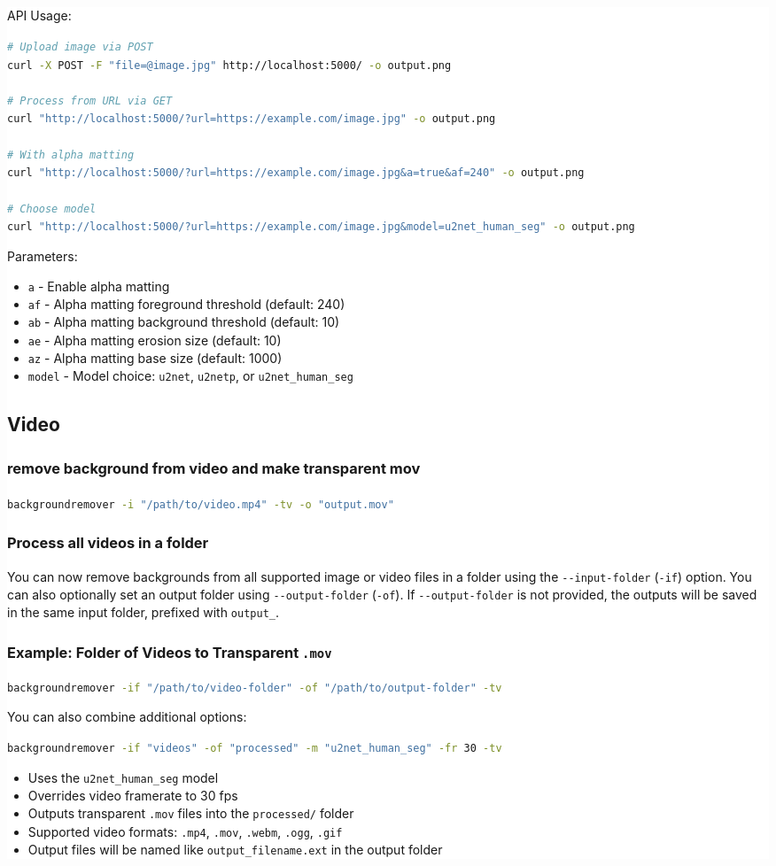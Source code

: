 API Usage:

```bash
# Upload image via POST
curl -X POST -F "file=@image.jpg" http://localhost:5000/ -o output.png

# Process from URL via GET
curl "http://localhost:5000/?url=https://example.com/image.jpg" -o output.png

# With alpha matting
curl "http://localhost:5000/?url=https://example.com/image.jpg&a=true&af=240" -o output.png

# Choose model
curl "http://localhost:5000/?url=https://example.com/image.jpg&model=u2net_human_seg" -o output.png
```

Parameters:
- `a` - Enable alpha matting
- `af` - Alpha matting foreground threshold (default: 240)
- `ab` - Alpha matting background threshold (default: 10)
- `ae` - Alpha matting erosion size (default: 10)
- `az` - Alpha matting base size (default: 1000)
- `model` - Model choice: `u2net`, `u2netp`, or `u2net_human_seg`

## Video

### remove background from video and make transparent mov

```bash
backgroundremover -i "/path/to/video.mp4" -tv -o "output.mov"
```
### Process all videos in a folder

You can now remove backgrounds from all supported image or video files in a folder using the `--input-folder` (`-if`) option. You can also optionally set an output folder using `--output-folder` (`-of`). If `--output-folder` is not provided, the outputs will be saved in the same input folder, prefixed with `output_`.

### Example: Folder of Videos to Transparent `.mov`

```bash
backgroundremover -if "/path/to/video-folder" -of "/path/to/output-folder" -tv
```

You can also combine additional options:

```bash
backgroundremover -if "videos" -of "processed" -m "u2net_human_seg" -fr 30 -tv
```

- Uses the `u2net_human_seg` model
- Overrides video framerate to 30 fps
- Outputs transparent `.mov` files into the `processed/` folder
- Supported video formats: `.mp4`, `.mov`, `.webm`, `.ogg`, `.gif`
- Output files will be named like `output_filename.ext` in the output folder
